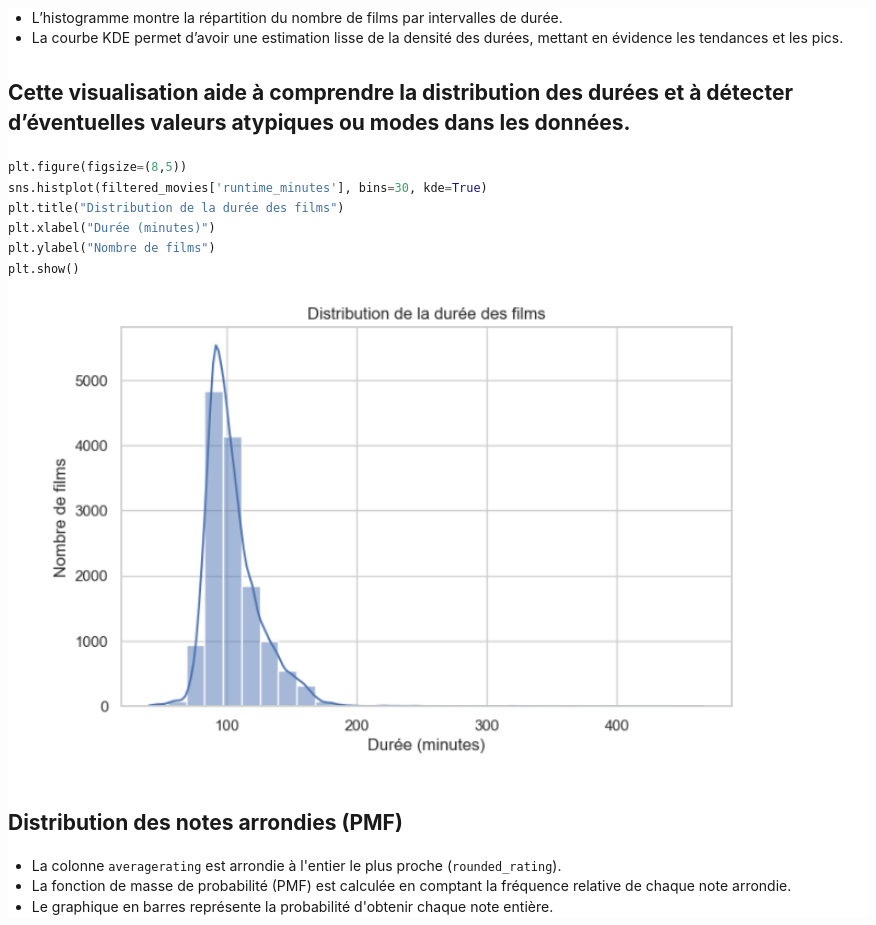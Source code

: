 - L’histogramme montre la répartition du nombre de films par intervalles de durée.  
- La courbe KDE permet d’avoir une estimation lisse de la densité des durées, mettant en évidence les tendances et les pics.

Cette visualisation aide à comprendre la distribution des durées et à détecter d’éventuelles valeurs atypiques ou modes dans les données.
-----

```python
plt.figure(figsize=(8,5))
sns.histplot(filtered_movies['runtime_minutes'], bins=30, kde=True)
plt.title("Distribution de la durée des films")
plt.xlabel("Durée (minutes)")
plt.ylabel("Nombre de films")
plt.show()
```

 <div style="text-align: center;">
    <img src="Images/Screenshot 2025-07-19 104151.png" width="800">
    <p style="font-style: italic; color: #7f8c8d;">
    </p>
</div>

## Distribution des notes arrondies (PMF)

- La colonne `averagerating` est arrondie à l'entier le plus proche (`rounded_rating`).  
- La fonction de masse de probabilité (PMF) est calculée en comptant la fréquence relative de chaque note arrondie.  
- Le graphique en barres représente la probabilité d'obtenir chaque note entière.  
